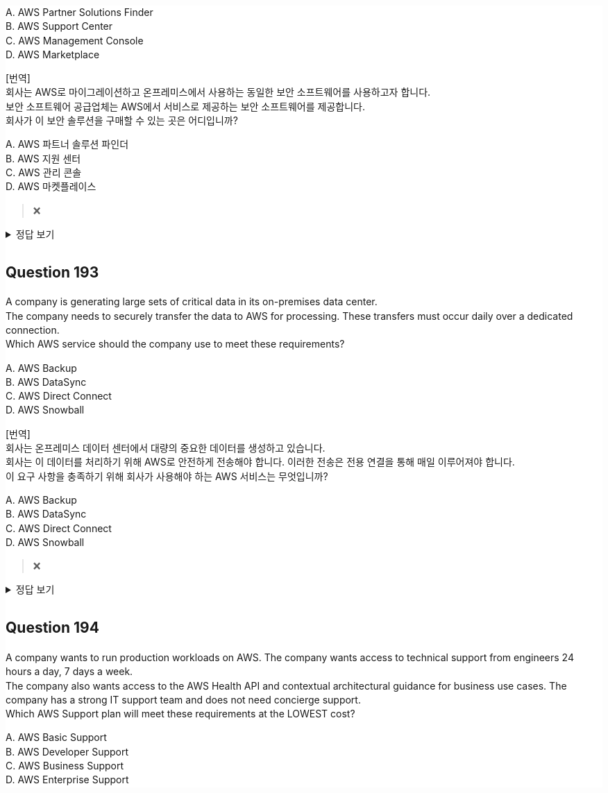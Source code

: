 A. AWS Partner Solutions Finder  
B. AWS Support Center  
C. AWS Management Console  
D. AWS Marketplace  

[번역]  
회사는 AWS로 마이그레이션하고 온프레미스에서 사용하는 동일한 보안 소프트웨어를 사용하고자 합니다.  
보안 소프트웨어 공급업체는 AWS에서 서비스로 제공하는 보안 소프트웨어를 제공합니다.  
회사가 이 보안 솔루션을 구매할 수 있는 곳은 어디입니까?  

A. AWS 파트너 솔루션 파인더  
B. AWS 지원 센터  
C. AWS 관리 콘솔  
D. AWS 마켓플레이스  

> ❌

<details><summary>정답 보기</summary></details>

## Question 193

A company is generating large sets of critical data in its on-premises data center.  
The company needs to securely transfer the data to AWS for processing. These transfers must occur daily over a dedicated connection.  
Which AWS service should the company use to meet these requirements?  

A. AWS Backup  
B. AWS DataSync  
C. AWS Direct Connect  
D. AWS Snowball  

[번역]  
회사는 온프레미스 데이터 센터에서 대량의 중요한 데이터를 생성하고 있습니다.  
회사는 이 데이터를 처리하기 위해 AWS로 안전하게 전송해야 합니다. 이러한 전송은 전용 연결을 통해 매일 이루어져야 합니다.  
이 요구 사항을 충족하기 위해 회사가 사용해야 하는 AWS 서비스는 무엇입니까?  

A. AWS Backup  
B. AWS DataSync  
C. AWS Direct Connect  
D. AWS Snowball  

> ❌

<details><summary>정답 보기</summary></details>

## Question 194

A company wants to run production workloads on AWS. The company wants access to technical support from engineers 24 hours a day, 7 days a week.  
The company also wants access to the AWS Health API and contextual architectural guidance for business use cases. The company has a strong IT support team and does not need concierge support.  
Which AWS Support plan will meet these requirements at the LOWEST cost?  

A. AWS Basic Support  
B. AWS Developer Support  
C. AWS Business Support  
D. AWS Enterprise Support  
